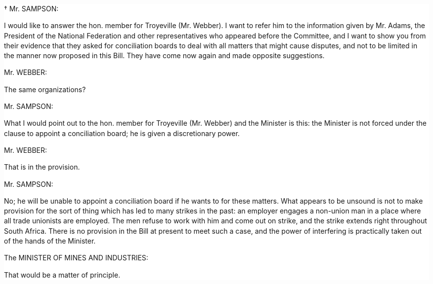 </speech>

<speech by="#sampson">

<from>† Mr. <person refersTo="hansard_za">SAMPSON</person>:</from>

<p>I would like to answer the hon. member for Troyeville (Mr. Webber). I want to refer him to the information given by Mr. Adams, the President of the National Federation and other representatives who appeared before the Committee, and I want to show you from their evidence that they asked for conciliation boards to deal with all matters that might cause disputes, and not to be limited in the manner now proposed in this Bill. They have come now again and made opposite suggestions.</p>

</speech>

<speech by="#webber">

<from>Mr. <person refersTo="hansard_za">WEBBER</person>:</from>

<p>The same organizations?</p>

</speech>

<speech by="#sampson">

<from>Mr. <person refersTo="hansard_za">SAMPSON</person>:</from>

<p>What I would point out to the hon. member for Troyeville (Mr. Webber) and the Minister is this: the Minister is not forced under the clause to appoint a conciliation board; he is given a discretionary power.</p>

</speech>

<speech by="#webber">

<from>Mr. <person refersTo="hansard_za">WEBBER</person>:</from>

<p>That is in the provision.</p>

</speech>

<speech by="#sampson">

<from>Mr. <person refersTo="hansard_za">SAMPSON</person>:</from>

<p>No; he will be unable to appoint a conciliation board if he wants to for these matters. What appears to be unsound is not to make provision for the sort of thing which has led to many strikes in the past: an employer engages a non-union man in a place where all trade unionists are employed. The men refuse to work with him and come out on strike, and the strike extends right throughout South Africa. There is no provision in the Bill at present to meet such a case, and the power of interfering is practically taken out of the hands of the Minister.</p>

</speech>

<speech by="#minister_of_mines_and_industries">

<from>The <person refersTo="hansard_za">MINISTER OF MINES AND INDUSTRIES</person>:</from>

<p>That would be a matter of principle.</p>

</speech>

<speech by="#sampson">

